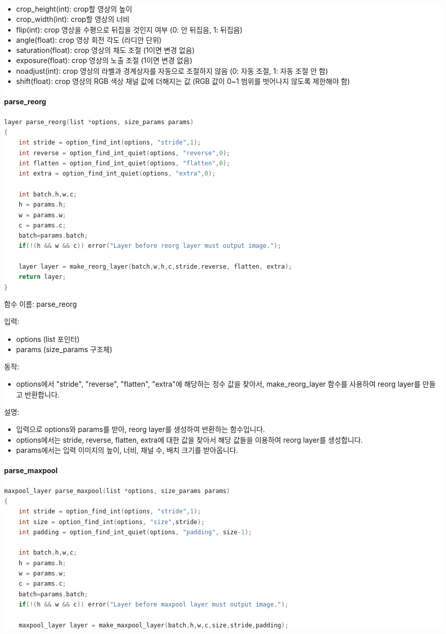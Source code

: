 * crop\_height(int): crop할 영상의 높이
* crop\_width(int): crop할 영상의 너비
* flip(int): crop 영상을 수평으로 뒤집을 것인지 여부 (0: 안 뒤집음, 1: 뒤집음)
* angle(float): crop 영상 회전 각도 (라디안 단위)
* saturation(float): crop 영상의 채도 조절 (1이면 변경 없음)
* exposure(float): crop 영상의 노출 조절 (1이면 변경 없음)
* noadjust(int): crop 영상의 라벨과 경계상자를 자동으로 조절하지 않음 (0: 자동 조절, 1: 자동 조절 안 함)
* shift(float): crop 영상의 RGB 색상 채널 값에 더해지는 값 (RGB 값이 0\~1 범위를 벗어나지 않도록 제한해야 함)



#### parse\_reorg

```c
layer parse_reorg(list *options, size_params params)
{
    int stride = option_find_int(options, "stride",1);
    int reverse = option_find_int_quiet(options, "reverse",0);
    int flatten = option_find_int_quiet(options, "flatten",0);
    int extra = option_find_int_quiet(options, "extra",0);

    int batch,h,w,c;
    h = params.h;
    w = params.w;
    c = params.c;
    batch=params.batch;
    if(!(h && w && c)) error("Layer before reorg layer must output image.");

    layer layer = make_reorg_layer(batch,w,h,c,stride,reverse, flatten, extra);
    return layer;
}
```

함수 이름: parse\_reorg&#x20;

입력:&#x20;

* options (list 포인터)
* params (size\_params 구조체)&#x20;

동작:&#x20;

* options에서 "stride", "reverse", "flatten", "extra"에 해당하는 정수 값을 찾아서, make\_reorg\_layer 함수를 사용하여 reorg layer를 만들고 반환합니다.&#x20;

설명:&#x20;

* 입력으로 options와 params를 받아, reorg layer를 생성하여 반환하는 함수입니다.&#x20;
* options에서는 stride, reverse, flatten, extra에 대한 값을 찾아서 해당 값들을 이용하여 reorg layer를 생성합니다.&#x20;
* params에서는 입력 이미지의 높이, 너비, 채널 수, 배치 크기를 받아옵니다.



#### parse\_maxpool

```c
maxpool_layer parse_maxpool(list *options, size_params params)
{
    int stride = option_find_int(options, "stride",1);
    int size = option_find_int(options, "size",stride);
    int padding = option_find_int_quiet(options, "padding", size-1);

    int batch,h,w,c;
    h = params.h;
    w = params.w;
    c = params.c;
    batch=params.batch;
    if(!(h && w && c)) error("Layer before maxpool layer must output image.");

    maxpool_layer layer = make_maxpool_layer(batch,h,w,c,size,stride,padding);
```